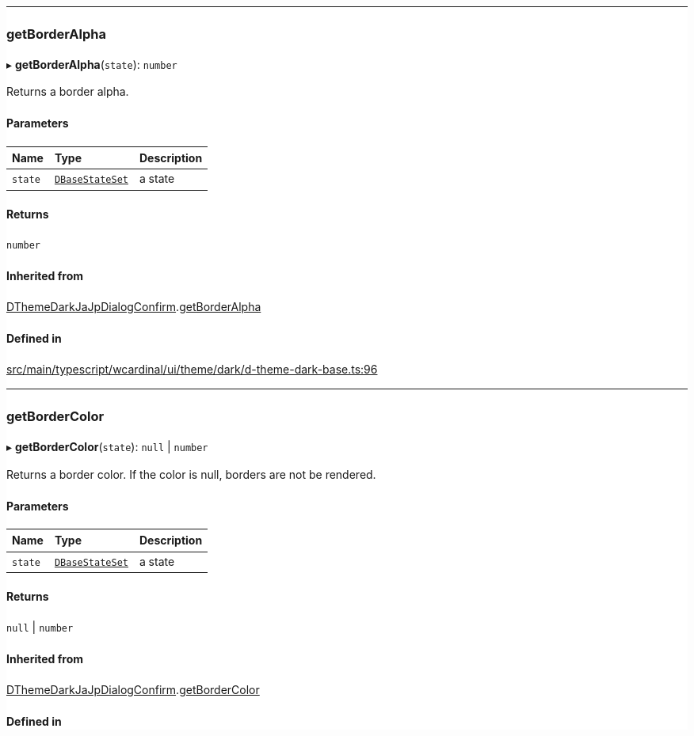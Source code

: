___

### getBorderAlpha

▸ **getBorderAlpha**(`state`): `number`

Returns a border alpha.

#### Parameters

| Name | Type | Description |
| :------ | :------ | :------ |
| `state` | [`DBaseStateSet`](../interfaces/DBaseStateSet.md) | a state |

#### Returns

`number`

#### Inherited from

[DThemeDarkJaJpDialogConfirm](DThemeDarkJaJpDialogConfirm.md).[getBorderAlpha](DThemeDarkJaJpDialogConfirm.md#getborderalpha)

#### Defined in

[src/main/typescript/wcardinal/ui/theme/dark/d-theme-dark-base.ts:96](https://github.com/winter-cardinal/winter-cardinal-ui/blob/v0.457.0/src/main/typescript/wcardinal/ui/theme/dark/d-theme-dark-base.ts#L96)

___

### getBorderColor

▸ **getBorderColor**(`state`): ``null`` \| `number`

Returns a border color.
If the color is null, borders are not be rendered.

#### Parameters

| Name | Type | Description |
| :------ | :------ | :------ |
| `state` | [`DBaseStateSet`](../interfaces/DBaseStateSet.md) | a state |

#### Returns

``null`` \| `number`

#### Inherited from

[DThemeDarkJaJpDialogConfirm](DThemeDarkJaJpDialogConfirm.md).[getBorderColor](DThemeDarkJaJpDialogConfirm.md#getbordercolor)

#### Defined in
